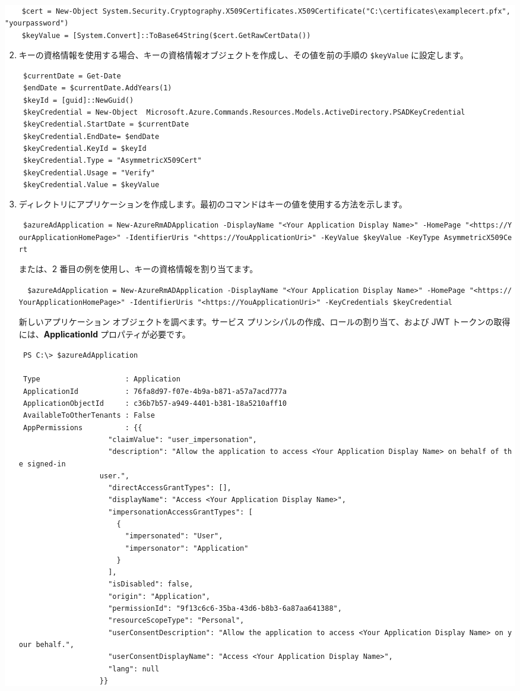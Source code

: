         $cert = New-Object System.Security.Cryptography.X509Certificates.X509Certificate("C:\certificates\examplecert.pfx", "yourpassword")
        $keyValue = [System.Convert]::ToBase64String($cert.GetRawCertData())

2. キーの資格情報を使用する場合、キーの資格情報オブジェクトを作成し、その値を前の手順の `$keyValue` に設定します。

        $currentDate = Get-Date
        $endDate = $currentDate.AddYears(1)
        $keyId = [guid]::NewGuid()
        $keyCredential = New-Object  Microsoft.Azure.Commands.Resources.Models.ActiveDirectory.PSADKeyCredential
        $keyCredential.StartDate = $currentDate
        $keyCredential.EndDate= $endDate
        $keyCredential.KeyId = $keyId
        $keyCredential.Type = "AsymmetricX509Cert"
        $keyCredential.Usage = "Verify"
        $keyCredential.Value = $keyValue

3. ディレクトリにアプリケーションを作成します。最初のコマンドはキーの値を使用する方法を示します。

        $azureAdApplication = New-AzureRmADApplication -DisplayName "<Your Application Display Name>" -HomePage "<https://YourApplicationHomePage>" -IdentifierUris "<https://YouApplicationUri>" -KeyValue $keyValue -KeyType AsymmetricX509Cert       
        
    または、2 番目の例を使用し、キーの資格情報を割り当てます。

         $azureAdApplication = New-AzureRmADApplication -DisplayName "<Your Application Display Name>" -HomePage "<https://YourApplicationHomePage>" -IdentifierUris "<https://YouApplicationUri>" -KeyCredentials $keyCredential

    新しいアプリケーション オブジェクトを調べます。サービス プリンシパルの作成、ロールの割り当て、および JWT トークンの取得には、**ApplicationId** プロパティが必要です。

        PS C:\> $azureAdApplication

        Type                    : Application
        ApplicationId           : 76fa8d97-f07e-4b9a-b871-a57a7acd777a
        ApplicationObjectId     : c36b7b57-a949-4401-b381-18a5210aff10
        AvailableToOtherTenants : False
        AppPermissions          : {{
                            "claimValue": "user_impersonation",
                            "description": "Allow the application to access <Your Application Display Name> on behalf of the signed-in
                          user.",
                            "directAccessGrantTypes": [],
                            "displayName": "Access <Your Application Display Name>",
                            "impersonationAccessGrantTypes": [
                              {
                                "impersonated": "User",
                                "impersonator": "Application"
                              }
                            ],
                            "isDisabled": false,
                            "origin": "Application",
                            "permissionId": "9f13c6c6-35ba-43d6-b8b3-6a87aa641388",
                            "resourceScopeType": "Personal",
                            "userConsentDescription": "Allow the application to access <Your Application Display Name> on your behalf.",
                            "userConsentDisplayName": "Access <Your Application Display Name>",
                            "lang": null
                          }}


[1]: ./media/resource-group-authenticate-service-principal/arm-get-credential.png